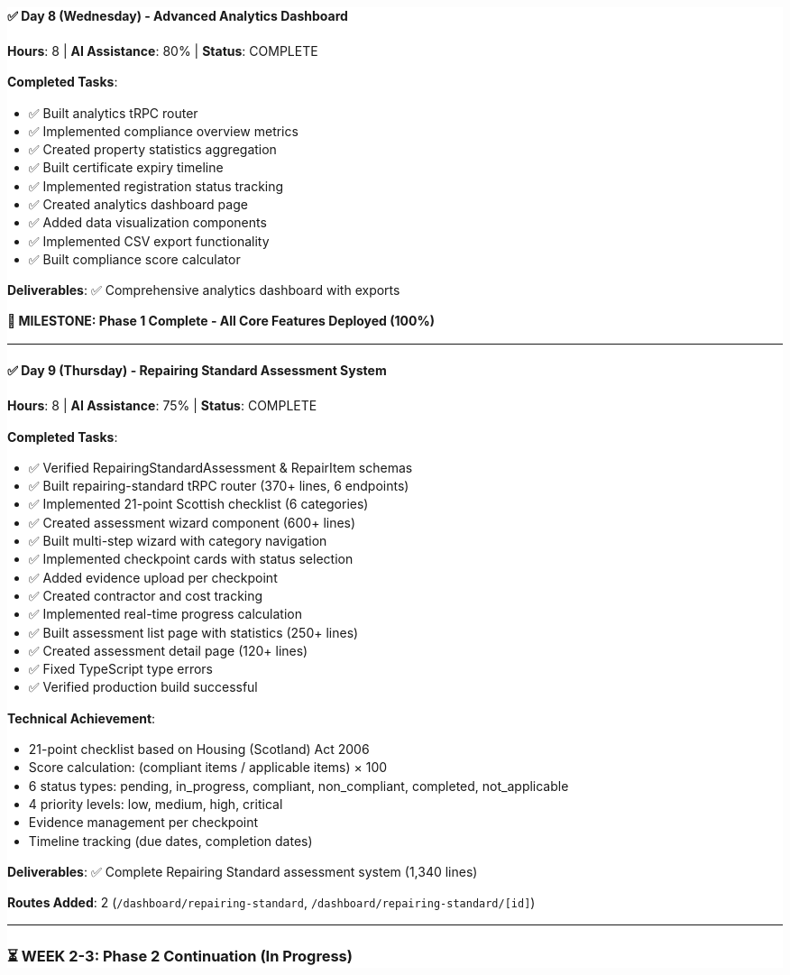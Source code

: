 #### ✅ Day 8 (Wednesday) - Advanced Analytics Dashboard
**Hours**: 8 | **AI Assistance**: 80% | **Status**: COMPLETE

**Completed Tasks**:
- ✅ Built analytics tRPC router
- ✅ Implemented compliance overview metrics
- ✅ Created property statistics aggregation
- ✅ Built certificate expiry timeline
- ✅ Implemented registration status tracking
- ✅ Created analytics dashboard page
- ✅ Added data visualization components
- ✅ Implemented CSV export functionality
- ✅ Built compliance score calculator

**Deliverables**: ✅ Comprehensive analytics dashboard with exports

**🎉 MILESTONE: Phase 1 Complete - All Core Features Deployed (100%)**

---

#### ✅ Day 9 (Thursday) - Repairing Standard Assessment System
**Hours**: 8 | **AI Assistance**: 75% | **Status**: COMPLETE

**Completed Tasks**:
- ✅ Verified RepairingStandardAssessment & RepairItem schemas
- ✅ Built repairing-standard tRPC router (370+ lines, 6 endpoints)
- ✅ Implemented 21-point Scottish checklist (6 categories)
- ✅ Created assessment wizard component (600+ lines)
- ✅ Built multi-step wizard with category navigation
- ✅ Implemented checkpoint cards with status selection
- ✅ Added evidence upload per checkpoint
- ✅ Created contractor and cost tracking
- ✅ Implemented real-time progress calculation
- ✅ Built assessment list page with statistics (250+ lines)
- ✅ Created assessment detail page (120+ lines)
- ✅ Fixed TypeScript type errors
- ✅ Verified production build successful

**Technical Achievement**:
- 21-point checklist based on Housing (Scotland) Act 2006
- Score calculation: (compliant items / applicable items) × 100
- 6 status types: pending, in_progress, compliant, non_compliant, completed, not_applicable
- 4 priority levels: low, medium, high, critical
- Evidence management per checkpoint
- Timeline tracking (due dates, completion dates)

**Deliverables**: ✅ Complete Repairing Standard assessment system (1,340 lines)

**Routes Added**: 2 (`/dashboard/repairing-standard`, `/dashboard/repairing-standard/[id]`)

---

### ⏳ WEEK 2-3: Phase 2 Continuation (In Progress)
